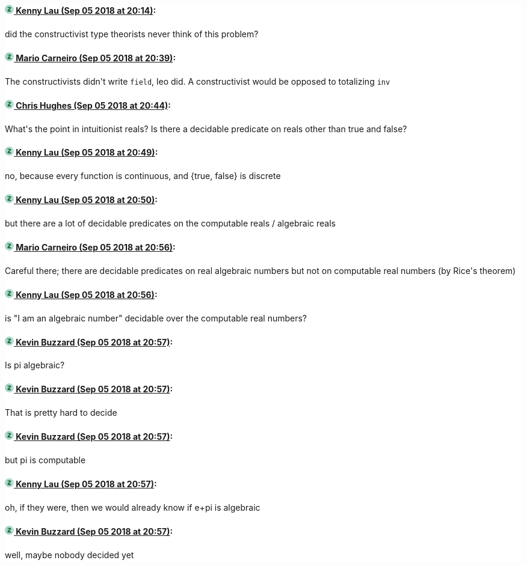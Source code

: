 #### [![Click to go to Zulip](../../assets/img/zulip2.png) Kenny Lau (Sep 05 2018 at 20:14)](https://leanprover.zulipchat.com/#narrow/stream/113488-general/topic/changing%20%60field%60/near/133392910):
did the constructivist type theorists never think of this problem?

#### [![Click to go to Zulip](../../assets/img/zulip2.png) Mario Carneiro (Sep 05 2018 at 20:39)](https://leanprover.zulipchat.com/#narrow/stream/113488-general/topic/changing%20%60field%60/near/133394241):
The constructivists didn't write `field`, leo did. A constructivist would be opposed to totalizing `inv`

#### [![Click to go to Zulip](../../assets/img/zulip2.png) Chris Hughes (Sep 05 2018 at 20:44)](https://leanprover.zulipchat.com/#narrow/stream/113488-general/topic/changing%20%60field%60/near/133394523):
What's the point in intuitionist reals? Is there a decidable predicate on reals other than true and false?

#### [![Click to go to Zulip](../../assets/img/zulip2.png) Kenny Lau (Sep 05 2018 at 20:49)](https://leanprover.zulipchat.com/#narrow/stream/113488-general/topic/changing%20%60field%60/near/133394807):
no, because every function is continuous, and {true, false} is discrete

#### [![Click to go to Zulip](../../assets/img/zulip2.png) Kenny Lau (Sep 05 2018 at 20:50)](https://leanprover.zulipchat.com/#narrow/stream/113488-general/topic/changing%20%60field%60/near/133394863):
but there are a lot of decidable predicates on the computable reals / algebraic reals

#### [![Click to go to Zulip](../../assets/img/zulip2.png) Mario Carneiro (Sep 05 2018 at 20:56)](https://leanprover.zulipchat.com/#narrow/stream/113488-general/topic/changing%20%60field%60/near/133395209):
Careful there; there are decidable predicates on real algebraic numbers but not on computable real numbers (by Rice's theorem)

#### [![Click to go to Zulip](../../assets/img/zulip2.png) Kenny Lau (Sep 05 2018 at 20:56)](https://leanprover.zulipchat.com/#narrow/stream/113488-general/topic/changing%20%60field%60/near/133395279):
is "I am an algebraic number" decidable over the computable real numbers?

#### [![Click to go to Zulip](../../assets/img/zulip2.png) Kevin Buzzard (Sep 05 2018 at 20:57)](https://leanprover.zulipchat.com/#narrow/stream/113488-general/topic/changing%20%60field%60/near/133395290):
Is pi algebraic?

#### [![Click to go to Zulip](../../assets/img/zulip2.png) Kevin Buzzard (Sep 05 2018 at 20:57)](https://leanprover.zulipchat.com/#narrow/stream/113488-general/topic/changing%20%60field%60/near/133395296):
That is pretty hard to decide

#### [![Click to go to Zulip](../../assets/img/zulip2.png) Kevin Buzzard (Sep 05 2018 at 20:57)](https://leanprover.zulipchat.com/#narrow/stream/113488-general/topic/changing%20%60field%60/near/133395302):
but pi is computable

#### [![Click to go to Zulip](../../assets/img/zulip2.png) Kenny Lau (Sep 05 2018 at 20:57)](https://leanprover.zulipchat.com/#narrow/stream/113488-general/topic/changing%20%60field%60/near/133395312):
oh, if they were, then we would already know if e+pi is algebraic

#### [![Click to go to Zulip](../../assets/img/zulip2.png) Kevin Buzzard (Sep 05 2018 at 20:57)](https://leanprover.zulipchat.com/#narrow/stream/113488-general/topic/changing%20%60field%60/near/133395315):
well, maybe nobody decided yet
